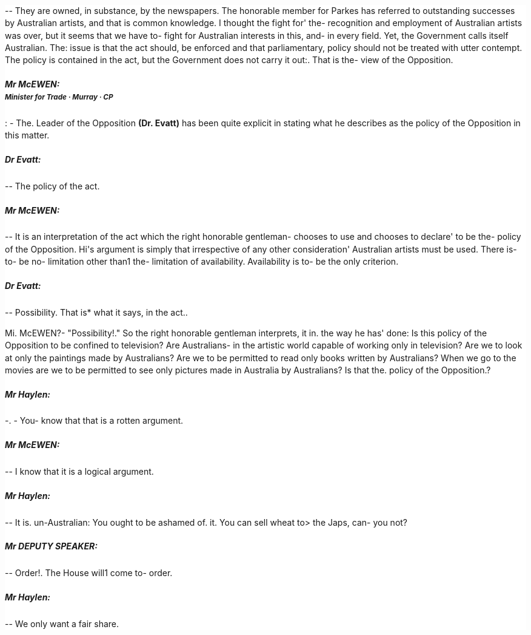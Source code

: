 --  They are owned, in substance, by the newspapers. The honorable member for Parkes has referred to outstanding successes by Australian artists, and that is common knowledge. I thought the fight for' the- recognition and employment of Australian artists was over, but it seems that we have to- fight for Australian interests in this, and- in every field. Yet, the Government calls itself Australian. The: issue is that the act should, be enforced and that parliamentary, policy should not be treated with utter contempt. The policy is contained in the act, but the Government does not carry it out:. That is the- view of the Opposition. 

##### Mr McEWEN:<br><small class="text-muted">Minister for Trade &middot; Murray &middot; CP</small>

: -  The. Leader of the Opposition  **(Dr. Evatt)**  has been quite explicit in stating what he describes as the policy of the Opposition in this matter. 

##### Dr Evatt:

--  The policy of the act. 

##### Mr McEWEN:

--  It is an interpretation of the act which the right honorable gentleman- chooses to use and chooses to declare' to be the- policy of the Opposition. Hi's argument is simply that irrespective of any other consideration' Australian artists must be used. There is- to- be no- limitation other than1 the- limitation of availability. Availability is to- be the only criterion. 

##### Dr Evatt:

--  Possibility. That is* what it says, in the act.. 

Mi. McEWEN?- "Possibility!." So the right honorable gentleman interprets, it in. the way he has' done: Is this policy of the Opposition to be confined to television? Are Australians- in the artistic world capable of working only in television? Are we to look at only the paintings made by Australians? Are we to be permitted to read only books written by Australians? When we go to the movies are we to be permitted to see only pictures made in Australia by Australians? Is that the. policy  of the Opposition.? 

##### Mr Haylen:

-. -  You- know that that is a rotten argument. 

##### Mr McEWEN:

--  I know that it is a logical argument. 

##### Mr Haylen:

--  It is. un-Australian: You ought to be ashamed of. it. You can sell wheat to&gt; the Japs, can- you not? 

##### Mr DEPUTY SPEAKER:

--  Order!. The House will1 come to- order. 

##### Mr Haylen:

--  We only want a fair share. 

